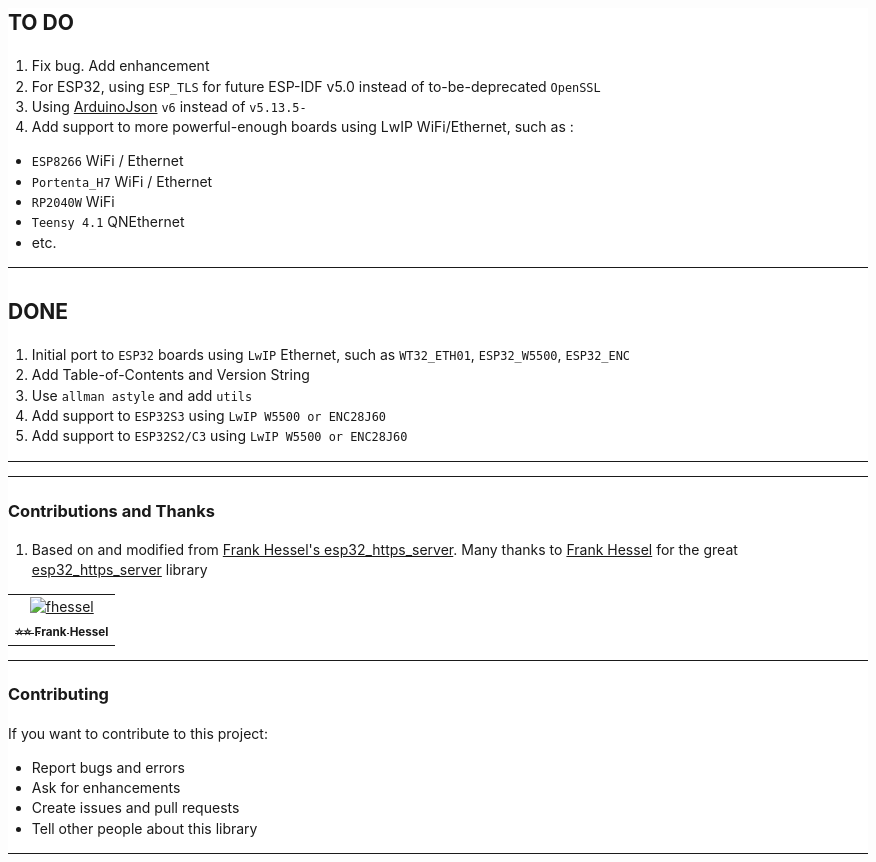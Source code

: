 
## TO DO

 1. Fix bug. Add enhancement
 2. For ESP32, using `ESP_TLS` for future ESP-IDF v5.0 instead of to-be-deprecated `OpenSSL`
 3. Using [ArduinoJson](https://github.com/bblanchon/ArduinoJson) `v6` instead of `v5.13.5-`
 4. Add support to more powerful-enough boards using LwIP WiFi/Ethernet, such as  :
   - `ESP8266` WiFi / Ethernet
   - `Portenta_H7` WiFi / Ethernet
   - `RP2040W` WiFi
   - `Teensy 4.1` QNEthernet
   - etc.

---

## DONE

 1. Initial port to `ESP32` boards using `LwIP` Ethernet, such as `WT32_ETH01`, `ESP32_W5500`, `ESP32_ENC`
 2. Add Table-of-Contents and Version String
 3. Use `allman astyle` and add `utils`
 4. Add support to `ESP32S3` using `LwIP W5500 or ENC28J60`
 4. Add support to `ESP32S2/C3` using `LwIP W5500 or ENC28J60`

---
---


### Contributions and Thanks

1. Based on and modified from [Frank Hessel's esp32_https_server](https://github.com/fhessel/esp32_https_server). Many thanks to [Frank Hessel](https://github.com/fhessel) for the great [esp32_https_server](https://github.com/fhessel/esp32_https_server) library


<table>
  <tr>
    <td align="center"><a href="https://github.com/fhessel"><img src="https://github.com/fhessel.png" width="100px;" alt="fhessel"/><br /><sub><b>⭐️⭐️ Frank Hessel</b></sub></a><br /></td>
  </tr> 
</table>

---

### Contributing

If you want to contribute to this project:

- Report bugs and errors
- Ask for enhancements
- Create issues and pull requests
- Tell other people about this library

---
